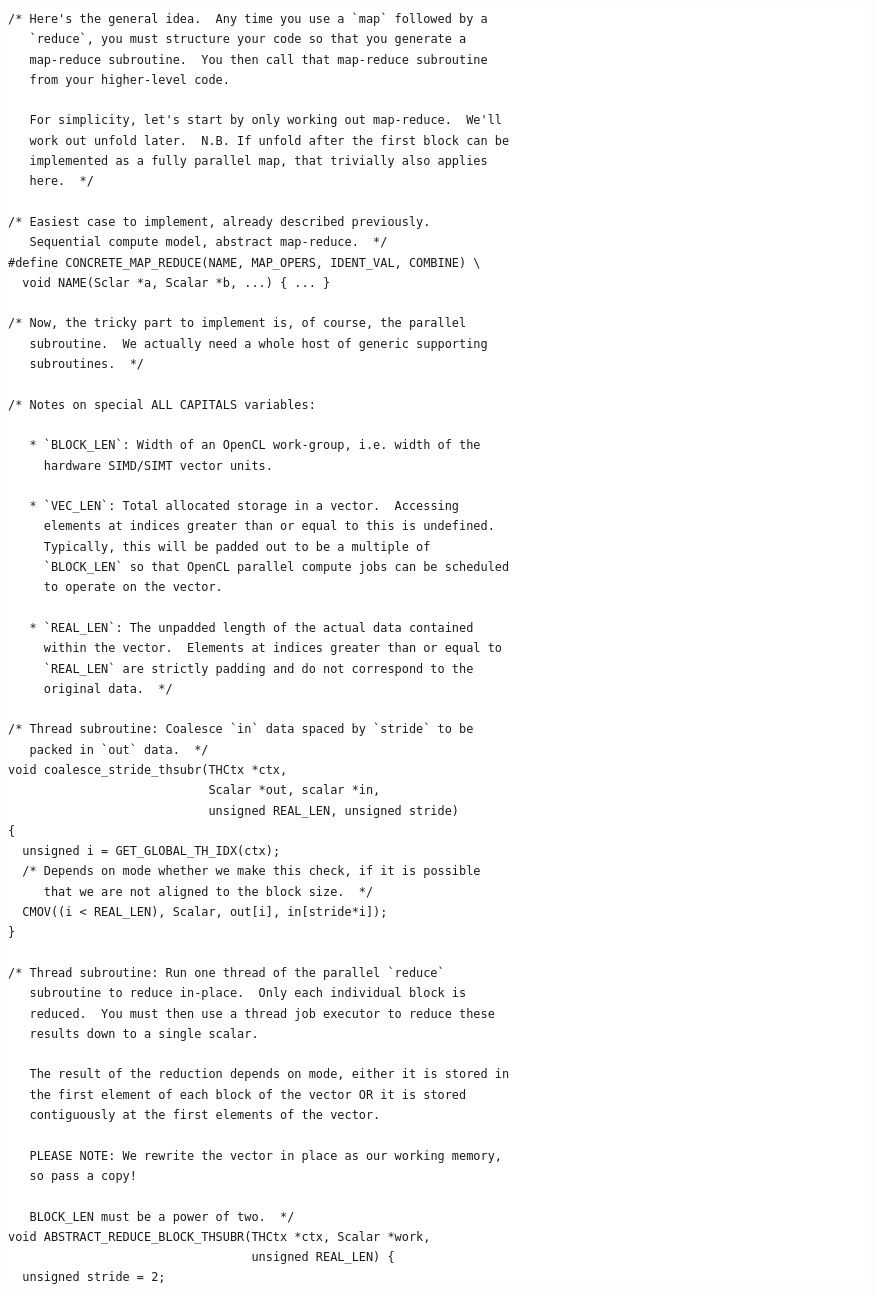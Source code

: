 ```
/* Here's the general idea.  Any time you use a `map` followed by a
   `reduce`, you must structure your code so that you generate a
   map-reduce subroutine.  You then call that map-reduce subroutine
   from your higher-level code.

   For simplicity, let's start by only working out map-reduce.  We'll
   work out unfold later.  N.B. If unfold after the first block can be
   implemented as a fully parallel map, that trivially also applies
   here.  */

/* Easiest case to implement, already described previously.
   Sequential compute model, abstract map-reduce.  */
#define CONCRETE_MAP_REDUCE(NAME, MAP_OPERS, IDENT_VAL, COMBINE) \
  void NAME(Sclar *a, Scalar *b, ...) { ... }

/* Now, the tricky part to implement is, of course, the parallel
   subroutine.  We actually need a whole host of generic supporting
   subroutines.  */

/* Notes on special ALL CAPITALS variables:

   * `BLOCK_LEN`: Width of an OpenCL work-group, i.e. width of the
     hardware SIMD/SIMT vector units.

   * `VEC_LEN`: Total allocated storage in a vector.  Accessing
     elements at indices greater than or equal to this is undefined.
     Typically, this will be padded out to be a multiple of
     `BLOCK_LEN` so that OpenCL parallel compute jobs can be scheduled
     to operate on the vector.

   * `REAL_LEN`: The unpadded length of the actual data contained
     within the vector.  Elements at indices greater than or equal to
     `REAL_LEN` are strictly padding and do not correspond to the
     original data.  */

/* Thread subroutine: Coalesce `in` data spaced by `stride` to be
   packed in `out` data.  */
void coalesce_stride_thsubr(THCtx *ctx,
                            Scalar *out, scalar *in,
                            unsigned REAL_LEN, unsigned stride)
{
  unsigned i = GET_GLOBAL_TH_IDX(ctx);
  /* Depends on mode whether we make this check, if it is possible
     that we are not aligned to the block size.  */
  CMOV((i < REAL_LEN), Scalar, out[i], in[stride*i]);
}

/* Thread subroutine: Run one thread of the parallel `reduce`
   subroutine to reduce in-place.  Only each individual block is
   reduced.  You must then use a thread job executor to reduce these
   results down to a single scalar.

   The result of the reduction depends on mode, either it is stored in
   the first element of each block of the vector OR it is stored
   contiguously at the first elements of the vector.

   PLEASE NOTE: We rewrite the vector in place as our working memory,
   so pass a copy!

   BLOCK_LEN must be a power of two.  */
void ABSTRACT_REDUCE_BLOCK_THSUBR(THCtx *ctx, Scalar *work,
                                  unsigned REAL_LEN) {
  unsigned stride = 2;
```